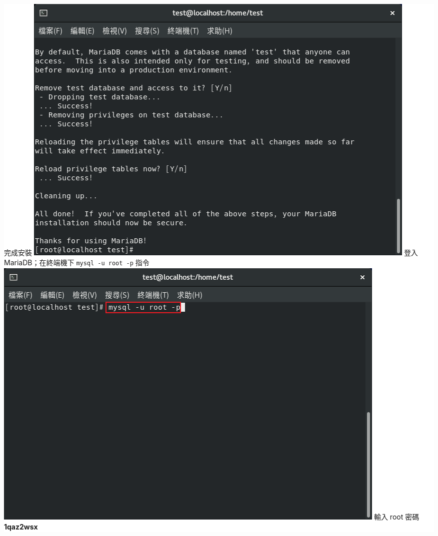 完成安裝
![](img/Pasted%20image%2020210108111954.png)
登入 MariaDB；在終端機下 `mysql -u root -p` 指令
![](img/Pasted%20image%2020210108142130.png)
輸入 root 密碼 **1qaz2wsx**